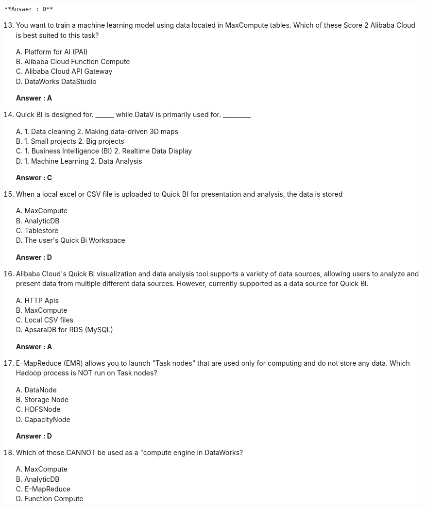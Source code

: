 	**Answer : D**

13. You want to train a machine learning model using data located in MaxCompute tables. Which of these Score 2 Alibaba Cloud is best suited to this task?
	
	A. Platform for Al (PAI)  
	B. Alibaba Cloud Function Compute  
	C. Alibaba Cloud API Gateway  
	D. DataWorks DataStudio

	**Answer : A**

14. Quick Bl is designed for. ______ while DataV is primarily used for. _________
	
	A. 1. Data cleaning 2. Making data-driven 3D maps  
	B. 1. Small projects 2. Big projects  
	C. 1. Business Intelligence (BI) 2. Realtime Data Display  
	D. 1. Machine Learning 2. Data Analysis

	**Answer : C**

15. When a local excel or CSV file is uploaded to Quick BI for presentation and analysis, the data is stored
	
	A. MaxCompute  
	B. AnalyticDB  
	C. Tablestore  
	D. The user's Quick Bi Workspace

	**Answer : D**

16. Alibaba Cloud's Quick Bl visualization and data analysis tool supports a variety of data sources, allowing users to analyze and present data from multiple different data sources. However, currently supported as a data source for Quick Bl.
	
	Α. ΗΤΤΡ Apis  
	B. MaxCompute  
	C. Local CSV files  
	D. ApsaraDB for RDS (MySQL)

	**Answer : A**

17. E-MapReduce (EMR) allows you to launch "Task nodes" that are used only for computing and do not store any data. Which Hadoop process is NOT run on Task nodes?
	
	A. DataNode  
	B. Storage Node  
	C. HDFSNode  
	D. CapacityNode

	**Answer : D**

18. Which of these CANNOT be used as a "compute engine in DataWorks?
	
	A. MaxCompute  
	B. AnalyticDB  
	C. E-MapReduce  
	D. Function Compute
